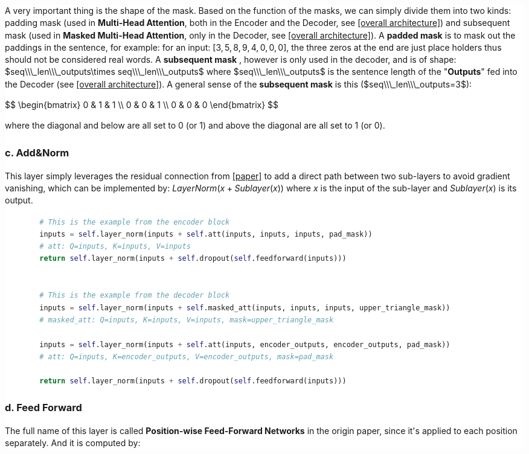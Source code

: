 A very important thing is the shape of the mask. Based on the function of the masks, we can simply divide them into two kinds: padding mask (used in **Multi-Head Attention**, both in the Encoder and the Decoder, see [[overall architecture]](#4)) and subsequent mask (used in **Masked Multi-Head Attention**, only in the Decoder, see [[overall architecture]](#4)). A **padded mask** <a name='5'></a> is to mask out the paddings in the sentence, for example: for an input: $[3,\,5,\,8,\,9,\,4,\,0,\,0,\,0]$, the three zeros at the end are just place holders thus should not be considered real words. A **subsequent mask** <a name='6'></a>, however is only used in the decoder, and is of shape: $seq\\\_len\\\_outputs\times seq\\\_len\\\_outputs$ where $seq\\\_len\\\_outputs$ is the sentence length of the "**Outputs**" fed into the Decoder (see [[overall architecture]](#4)). A general sense of the **subsequent mask** is this ($seq\\\_len\\\_outputs=3$):

<div>
$$
\begin{bmatrix}
   0 & 1 & 1 \\
   0 & 0 & 1 \\
   0 & 0 & 0
  \end{bmatrix}
$$
</div>

where the diagonal and below are all set to 0 (or 1) and above the diagonal are all set to 1 (or 0).<a name='7'></a>

### c. Add&Norm

This layer simply leverages the residual connection from [[paper]](https://arxiv.org/abs/1512.03385) to add a direct path between two sub-layers to avoid gradient vanishing, which can be implemented by: $LayerNorm(x+Sublayer(x))$ where $x$ is the input of the sub-layer and $Sublayer(x)$ is its output.

```python
        # This is the example from the encoder block
    	inputs = self.layer_norm(inputs + self.att(inputs, inputs, inputs, pad_mask))
        # att: Q=inputs, K=inputs, V=inputs
        return self.layer_norm(inputs + self.dropout(self.feedforward(inputs)))
    
    
        # This is the example from the decoder block
        inputs = self.layer_norm(inputs + self.masked_att(inputs, inputs, inputs, upper_triangle_mask))
        # masked_att: Q=inputs, K=inputs, V=inputs, mask=upper_triangle_mask

        inputs = self.layer_norm(inputs + self.att(inputs, encoder_outputs, encoder_outputs, pad_mask))
        # att: Q=inputs, K=encoder_outputs, V=encoder_outputs, mask=pad_mask
        
        return self.layer_norm(inputs + self.dropout(self.feedforward(inputs)))
```

### d. Feed Forward

The full name of this layer is called **Position-wise Feed-Forward Networks** in the origin paper, since it's applied to each position separately. And it is computed by: 
